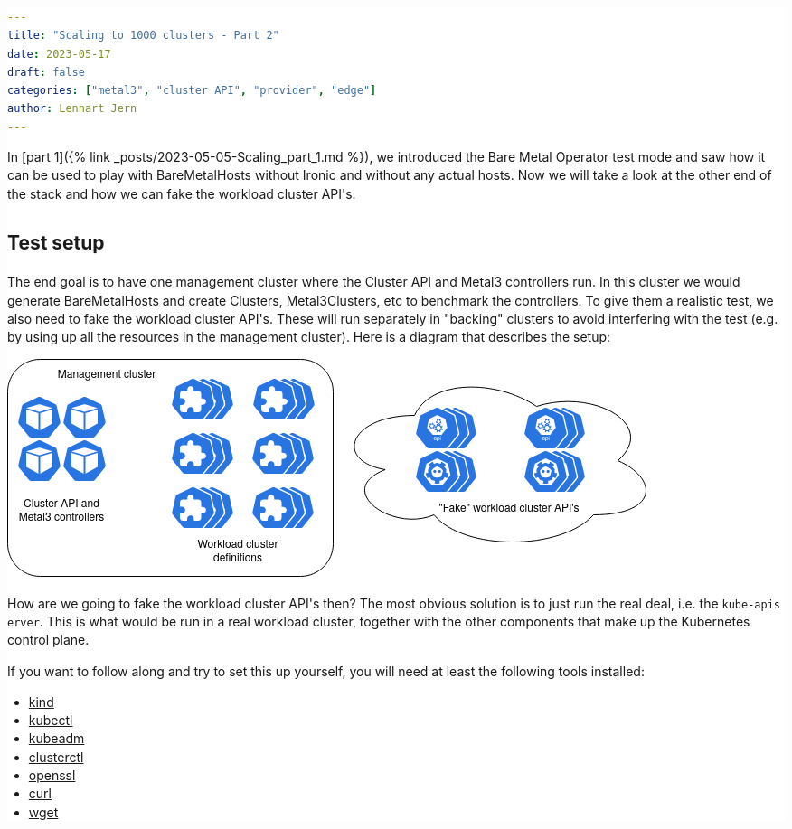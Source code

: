 ```yaml
---
title: "Scaling to 1000 clusters - Part 2"
date: 2023-05-17
draft: false
categories: ["metal3", "cluster API", "provider", "edge"]
author: Lennart Jern
---
```


In [part 1]({% link _posts/2023-05-05-Scaling_part_1.md %}), we introduced the Bare Metal Operator test mode and saw how it can be used to play with BareMetalHosts without Ironic and without any actual hosts.
Now we will take a look at the other end of the stack and how we can fake the workload cluster API's.

## Test setup

The end goal is to have one management cluster where the Cluster API and Metal3 controllers run.
In this cluster we would generate BareMetalHosts and create Clusters, Metal3Clusters, etc to benchmark the controllers.
To give them a realistic test, we also need to fake the workload cluster API's.
These will run separately in "backing" clusters to avoid interfering with the test (e.g. by using up all the resources in the management cluster).
Here is a diagram that describes the setup:

![diagram of test setup](/assets/2023-05-17-Scaling_part_2/scaling-fake-clusters.drawio.png)

How are we going to fake the workload cluster API's then?
The most obvious solution is to just run the real deal, i.e. the `kube-apiserver`.
This is what would be run in a real workload cluster, together with the other components that make up the Kubernetes control plane.

If you want to follow along and try to set this up yourself, you will need at least the following tools installed:

- [kind](https://kind.sigs.k8s.io/docs/user/quick-start)
- [kubectl](https://kubernetes.io/docs/setup/production-environment/tools/kubeadm/install-kubeadm/#installing-kubeadm-kubelet-and-kubectl)
- [kubeadm](https://kubernetes.io/docs/setup/production-environment/tools/kubeadm/install-kubeadm/)
- [clusterctl](https://cluster-api.sigs.k8s.io/user/quick-start.html#install-clusterctl)
- [openssl](https://github.com/openssl/openssl)
- [curl](https://curl.se/)
- [wget](https://www.gnu.org/software/wget/)
